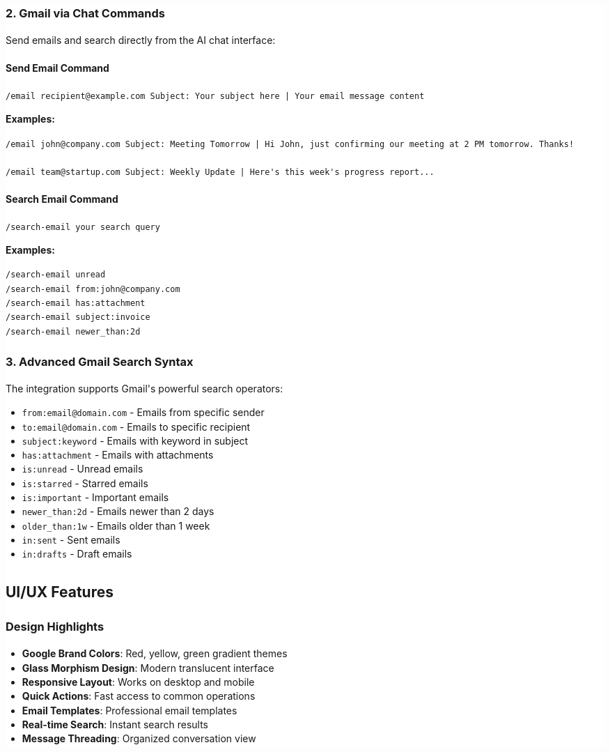 ### 2. Gmail via Chat Commands

Send emails and search directly from the AI chat interface:

#### Send Email Command
```
/email recipient@example.com Subject: Your subject here | Your email message content
```

**Examples:**
```
/email john@company.com Subject: Meeting Tomorrow | Hi John, just confirming our meeting at 2 PM tomorrow. Thanks!

/email team@startup.com Subject: Weekly Update | Here's this week's progress report...
```

#### Search Email Command
```
/search-email your search query
```

**Examples:**
```
/search-email unread
/search-email from:john@company.com
/search-email has:attachment
/search-email subject:invoice
/search-email newer_than:2d
```

### 3. Advanced Gmail Search Syntax

The integration supports Gmail's powerful search operators:

- `from:email@domain.com` - Emails from specific sender
- `to:email@domain.com` - Emails to specific recipient
- `subject:keyword` - Emails with keyword in subject
- `has:attachment` - Emails with attachments
- `is:unread` - Unread emails
- `is:starred` - Starred emails
- `is:important` - Important emails
- `newer_than:2d` - Emails newer than 2 days
- `older_than:1w` - Emails older than 1 week
- `in:sent` - Sent emails
- `in:drafts` - Draft emails

## UI/UX Features

### Design Highlights

- **Google Brand Colors**: Red, yellow, green gradient themes
- **Glass Morphism Design**: Modern translucent interface
- **Responsive Layout**: Works on desktop and mobile
- **Quick Actions**: Fast access to common operations
- **Email Templates**: Professional email templates
- **Real-time Search**: Instant search results
- **Message Threading**: Organized conversation view
